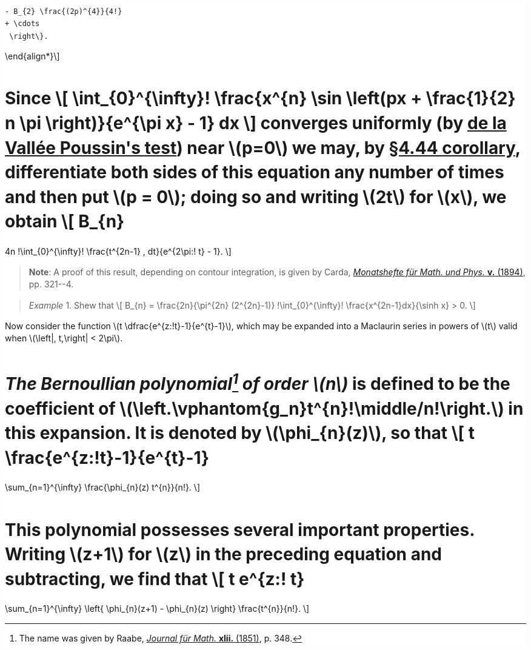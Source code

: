     - B_{2} \frac{(2p)^{4}}{4!}
    + \cdots
     \right\}.
\end{align*}\\]

Since
\\[
\int_{0}^{\infty}\!
\frac{x^{n} \sin \left(px + \frac{1}{2} n \pi \right)}{e^{\pi x} - 1} dx
\\]
converges uniformly (by [de la Vallée Poussin's test](CMA04-2-InfiniteIntegrals.html#4.431poussinstest)) near
\\(p=0\\) we
may, by [§4.44 corollary](CMA04-2-InfiniteIntegrals.html#4.44corollary), differentiate both
sides of this equation any number of times and then put \\(p = 0\\); doing
so and writing \\(2t\\) for \\(x\\), we obtain
\\[
B_{n}
=
4n
\!\int_{0}^{\infty}\!
\frac{t^{2n-1} \, dt}{e^{2\pi\:\! t} - 1}.
\\]

>**Note**: A proof of this result, depending on contour integration, is given by Carda, [*Monatshefte für Math. und Phys.* **v.** (1894)](http://books.google.com/books?id=iHVVAAAAYAAJ), pp. 321--4.

>*Example* 1. Shew that
\\[
B_{n}
=
\frac{2n}{\pi^{2n} (2^{2n}-1)}
\!\int_{0}^{\infty}\!
\frac{x^{2n-1}dx}{\sinh x} > 0.
\\]

Now consider the function \\(t \dfrac{e^{z\:\!t}-1}{e^{t}-1}\\), which may be
expanded into a
Maclaurin series in powers of \\(t\\) valid when \\(\left|\, t\,\right| < 2\pi\\).

[^raabe,+2]: The name was given by Raabe, [*Journal für Math.* **xlii.** (1851)](http://gdz.sub.uni-goettingen.de/dms/load/toc/?PPN=PPN243919689_0042), p. 348.

*The Bernoullian polynomial[^raabe,+2] of order \\(n\\)* is
defined to be the coefficient of \\(\left.\vphantom{g_n}t^{n}\!\middle/n!\right.\\)
in this expansion. It is denoted by \\(\phi_{n}(z)\\), so that
\\[
t \frac{e^{z\:\!t}-1}{e^{t}-1}
=
\sum_{n=1}^{\infty}
\frac{\phi_{n}(z) t^{n}}{n!}.
\\]

This polynomial possesses several important properties. Writing \\(z+1\\)
for \\(z\\) in the preceding equation and subtracting, we find that
\\[
t e^{z\:\! t}
=
\sum_{n=1}^{\infty}
\left\{ 
  \phi_{n}(z+1) - \phi_{n}(z)
\right\}
\frac{t^{n}}{n!}.
\\]


[^darboux,-1]:  [*Journal de Math.* (3), **ii.** (1876)](https://archive.org/details/s3journaldemat02liou), p. 291.
[^ars,-15]: These numbers were introduced by Jakob Bernoulli in his [*Ars Conjectandi*](http://books.google.com/books?id=kD4PAAAAQAAJ), p. 97 (published posthumously, 1713). (See also, a German translation by Haussner, [*Wahrscheinlichkeitsrechnung, Ars conjectandi*](https://archive.org/details/wahrscheinlichke00bernuoft) (1899), p. 99 -- *Editor*.)
[^tableofbn,-3]: Tables of the first sixty-two Bernoullian numbers have been given by Adams, [*Brit. Ass. Reports*, 1877](https://archive.org/details/reportofbritisha78brit), p. [8.](https://archive.org/stream/reportofbritisha78brit#page/n351/mode/2up)
[^modernbn,+3]: *Editor's Note*: Modern practice defines the Bernoulli numbers somewhat differently (see ["Bernoulli Number."](http://mathworld.wolfram.com/BernoulliNumber.html) at MathWorld). In terms of the original Bernoullian numbers, \\(B_n\\), defined here, the modern Bernoulli numbers, \\(\mathbb{B}_n\\), are\\[\mathbb{B}_n = \left\{\begin{array}{lcl} 1 &&  \text{ for } n=1 \\   -\tfrac{1}{2} && \text{ for } n=2 \\  (-1)^{\left. n\middle/ 2\right.-1} B_{\left. n\middle/ 2\right.} && \text{ for } n \text{ even } \\  0 && \text{ for } n \text{ odd. }\end{array}   \right.\\]
[^emformula,-10]: A history of the formula is given by Barnes, [*Proc. London Math. Soc.* (2), **iii.** (1905)](https://archive.org/details/proceedingslond15socigoog), p. 253. It was discovered by Euler (1732), but was not published at the time. Euler communicated it (June 9, 1736) to Stirling who replied (April 16, 1738) that it included his own theorem (see [§12.33](whereOwhere.html)) as a particular case, and also that the more general theorem had been discovered by Maclaurin; and Euler, in a lengthy reply, waived his claims to priority. The theorem was published by Euler, [*Comm. Acad. Imp. Petrop.* **vi.** (1732)](http://eulerarchive.maa.org/pages/E025.html), [Published 1738], pp. 68-97, and by Maclaurin in 1742, [*Treatise on Fluxions*](https://archive.org/details/atreatiseonflux01maclgoog), p. 672. For information concerning the correspondence between Euler and Stirling, we are indebted to Mr C. Tweedie (see his [*James Stirling; a sketch of his life and works*](https://archive.org/details/jamesstirlingske00stir) (1922) -- *Editor*).